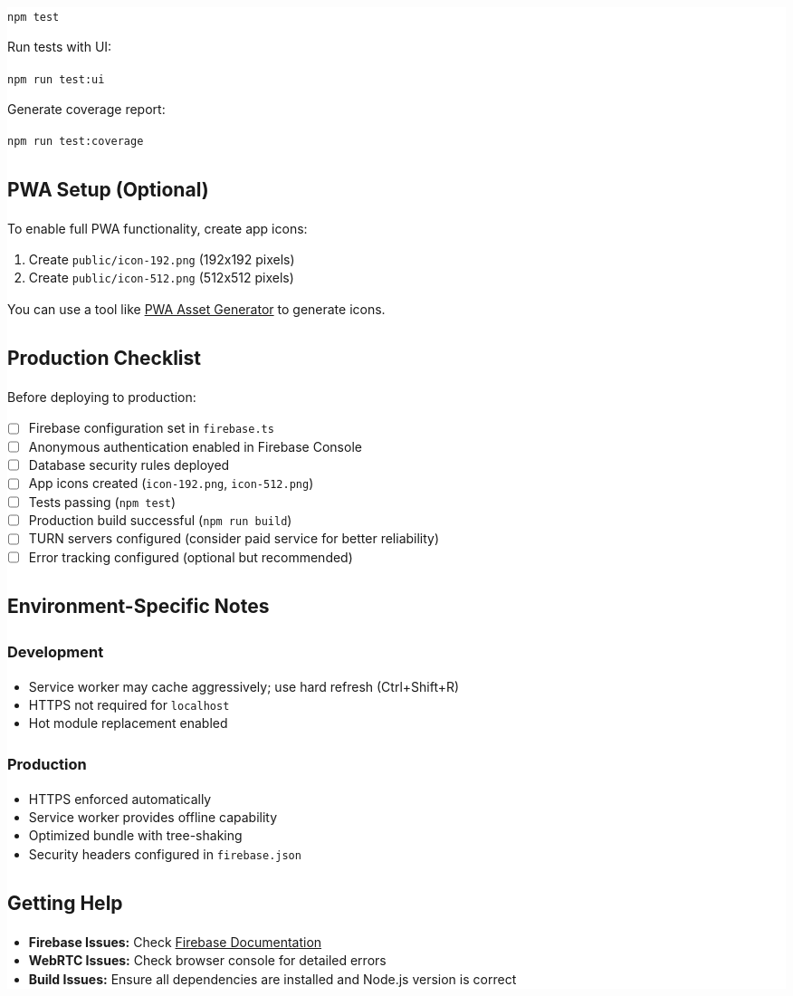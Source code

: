 ```bash
npm test
```

Run tests with UI:
```bash
npm run test:ui
```

Generate coverage report:
```bash
npm run test:coverage
```

## PWA Setup (Optional)

To enable full PWA functionality, create app icons:

1. Create `public/icon-192.png` (192x192 pixels)
2. Create `public/icon-512.png` (512x512 pixels)

You can use a tool like [PWA Asset Generator](https://github.com/onderceylan/pwa-asset-generator) to generate icons.

## Production Checklist

Before deploying to production:

- [ ] Firebase configuration set in `firebase.ts`
- [ ] Anonymous authentication enabled in Firebase Console
- [ ] Database security rules deployed
- [ ] App icons created (`icon-192.png`, `icon-512.png`)
- [ ] Tests passing (`npm test`)
- [ ] Production build successful (`npm run build`)
- [ ] TURN servers configured (consider paid service for better reliability)
- [ ] Error tracking configured (optional but recommended)

## Environment-Specific Notes

### Development
- Service worker may cache aggressively; use hard refresh (Ctrl+Shift+R)
- HTTPS not required for `localhost`
- Hot module replacement enabled

### Production
- HTTPS enforced automatically
- Service worker provides offline capability
- Optimized bundle with tree-shaking
- Security headers configured in `firebase.json`

## Getting Help

- **Firebase Issues:** Check [Firebase Documentation](https://firebase.google.com/docs)
- **WebRTC Issues:** Check browser console for detailed errors
- **Build Issues:** Ensure all dependencies are installed and Node.js version is correct
